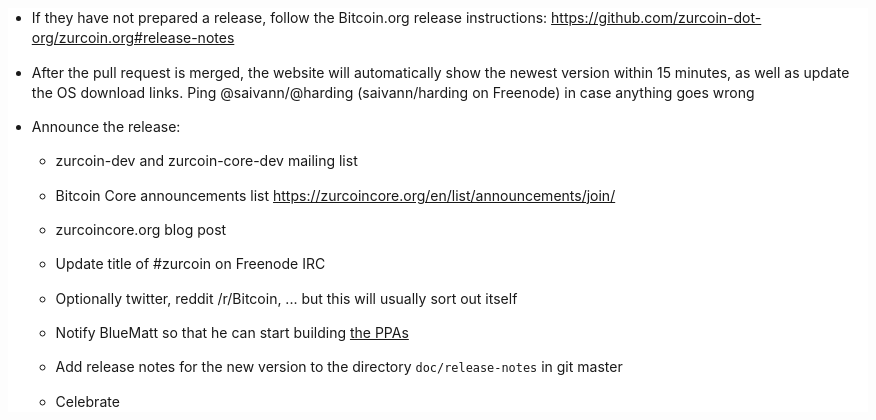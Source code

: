   - If they have not prepared a release, follow the Bitcoin.org release
    instructions: https://github.com/zurcoin-dot-org/zurcoin.org#release-notes

  - After the pull request is merged, the website will automatically show the newest version within 15 minutes, as well
    as update the OS download links. Ping @saivann/@harding (saivann/harding on Freenode) in case anything goes wrong

- Announce the release:

  - zurcoin-dev and zurcoin-core-dev mailing list

  - Bitcoin Core announcements list https://zurcoincore.org/en/list/announcements/join/

  - zurcoincore.org blog post

  - Update title of #zurcoin on Freenode IRC

  - Optionally twitter, reddit /r/Bitcoin, ... but this will usually sort out itself

  - Notify BlueMatt so that he can start building [the PPAs](https://launchpad.net/~zurcoin/+archive/ubuntu/zurcoin)

  - Add release notes for the new version to the directory `doc/release-notes` in git master

  - Celebrate

